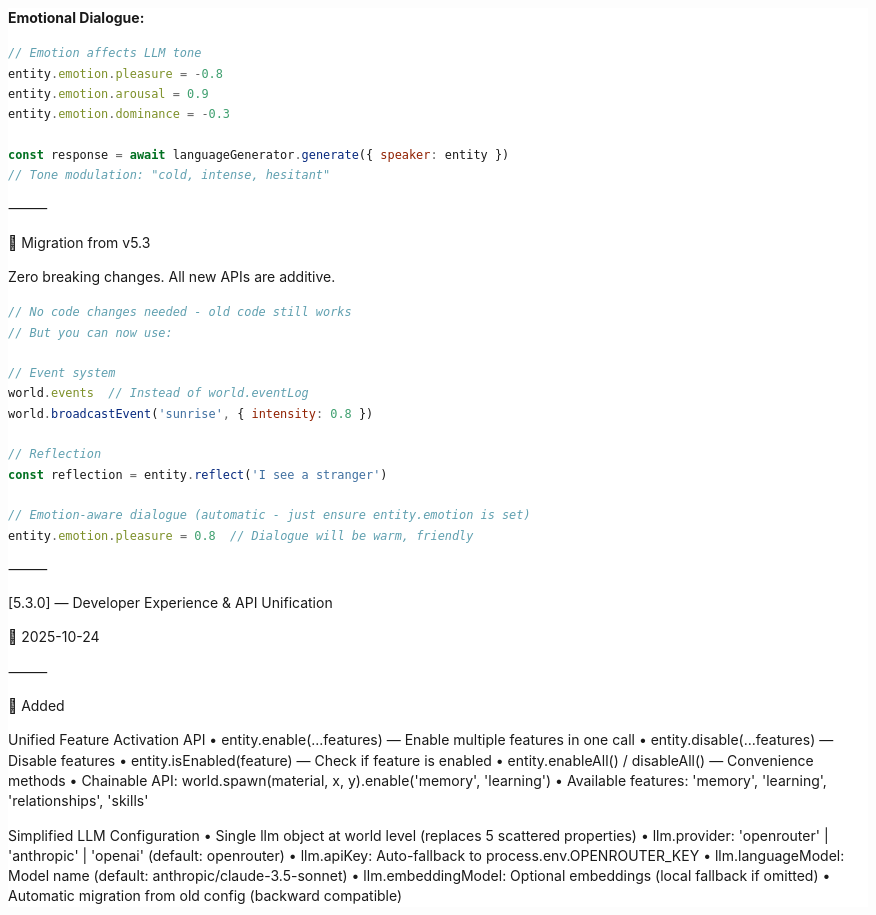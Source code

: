 **Emotional Dialogue:**
```javascript
// Emotion affects LLM tone
entity.emotion.pleasure = -0.8
entity.emotion.arousal = 0.9
entity.emotion.dominance = -0.3

const response = await languageGenerator.generate({ speaker: entity })
// Tone modulation: "cold, intense, hesitant"
```

⸻

🔄 Migration from v5.3

Zero breaking changes. All new APIs are additive.

```javascript
// No code changes needed - old code still works
// But you can now use:

// Event system
world.events  // Instead of world.eventLog
world.broadcastEvent('sunrise', { intensity: 0.8 })

// Reflection
const reflection = entity.reflect('I see a stranger')

// Emotion-aware dialogue (automatic - just ensure entity.emotion is set)
entity.emotion.pleasure = 0.8  // Dialogue will be warm, friendly
```

⸻

[5.3.0] — Developer Experience & API Unification

📅 2025-10-24

⸻

🎯 Added

Unified Feature Activation API
	•	entity.enable(...features) — Enable multiple features in one call
	•	entity.disable(...features) — Disable features
	•	entity.isEnabled(feature) — Check if feature is enabled
	•	entity.enableAll() / disableAll() — Convenience methods
	•	Chainable API: world.spawn(material, x, y).enable('memory', 'learning')
	•	Available features: 'memory', 'learning', 'relationships', 'skills'

Simplified LLM Configuration
	•	Single llm object at world level (replaces 5 scattered properties)
	•	llm.provider: 'openrouter' | 'anthropic' | 'openai' (default: openrouter)
	•	llm.apiKey: Auto-fallback to process.env.OPENROUTER_KEY
	•	llm.languageModel: Model name (default: anthropic/claude-3.5-sonnet)
	•	llm.embeddingModel: Optional embeddings (local fallback if omitted)
	•	Automatic migration from old config (backward compatible)
